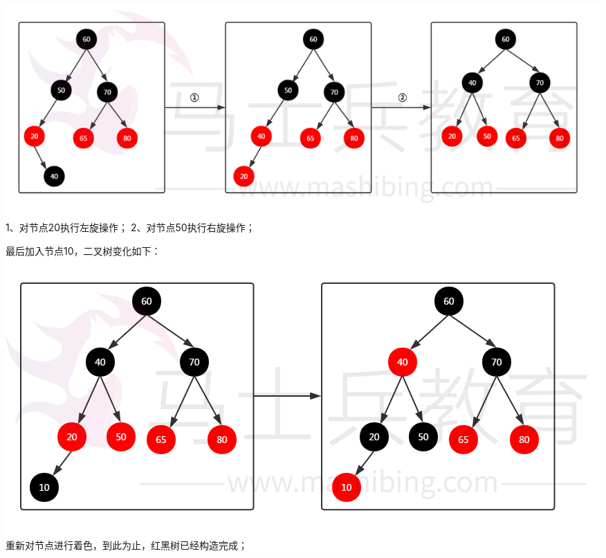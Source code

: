 ![2184951-8f56b424033d5a45](Study/复习/02-BAT面试题汇总及详解(进大厂必看)/BAT面试题汇总及详解(进大厂必看)_子文档/ConcurrentHashMap的红黑树实现分析.assets/2184951-8f56b424033d5a45.png)

1、对节点20执行左旋操作；
2、对节点50执行右旋操作；

最后加入节点10，二叉树变化如下：

![2184951-6834543be5b23f88](Study/复习/02-BAT面试题汇总及详解(进大厂必看)/BAT面试题汇总及详解(进大厂必看)_子文档/ConcurrentHashMap的红黑树实现分析.assets/2184951-6834543be5b23f88.png)

重新对节点进行着色，到此为止，红黑树已经构造完成；